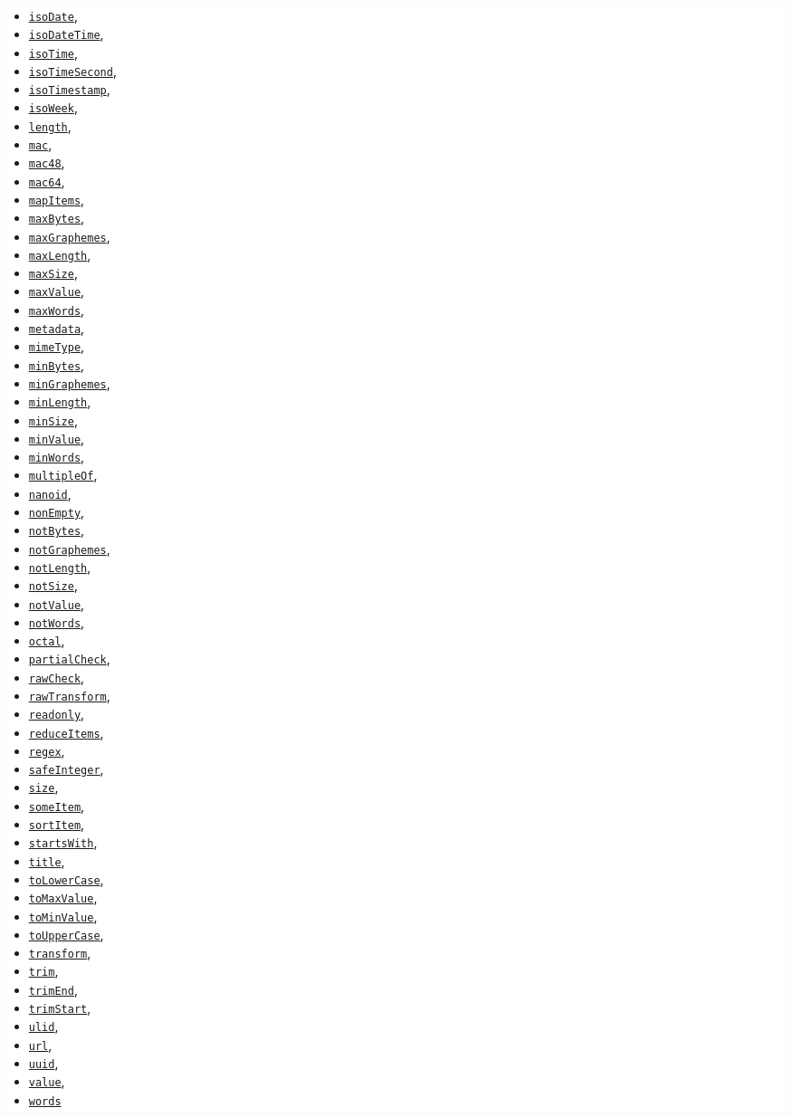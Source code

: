 *   [`isoDate`](isoDate.md),
*   [`isoDateTime`](isoDateTime.md),
*   [`isoTime`](isoTime.md),
*   [`isoTimeSecond`](isoTimeSecond.md),
*   [`isoTimestamp`](isoTimestamp.md),
*   [`isoWeek`](isoWeek.md),
*   [`length`](length.md),
*   [`mac`](mac.md),
*   [`mac48`](mac48.md),
*   [`mac64`](mac64.md),
*   [`mapItems`](mapItems.md),
*   [`maxBytes`](maxBytes.md),
*   [`maxGraphemes`](maxGraphemes.md),
*   [`maxLength`](maxLength.md),
*   [`maxSize`](maxSize.md),
*   [`maxValue`](maxValue.md),
*   [`maxWords`](maxWords.md),
*   [`metadata`](metadata.md),
*   [`mimeType`](mimeType.md),
*   [`minBytes`](minBytes.md),
*   [`minGraphemes`](minGraphemes.md),
*   [`minLength`](minLength.md),
*   [`minSize`](minSize.md),
*   [`minValue`](minValue.md),
*   [`minWords`](minWords.md),
*   [`multipleOf`](multipleOf.md),
*   [`nanoid`](nanoid.md),
*   [`nonEmpty`](nonEmpty.md),
*   [`notBytes`](notBytes.md),
*   [`notGraphemes`](notGraphemes.md),
*   [`notLength`](notLength.md),
*   [`notSize`](notSize.md),
*   [`notValue`](notValue.md),
*   [`notWords`](notWords.md),
*   [`octal`](octal.md),
*   [`partialCheck`](partialCheck.md),
*   [`rawCheck`](rawCheck.md),
*   [`rawTransform`](rawTransform.md),
*   [`readonly`](readonly.md),
*   [`reduceItems`](reduceItems.md),
*   [`regex`](regex.md),
*   [`safeInteger`](safeInteger.md),
*   [`size`](size.md),
*   [`someItem`](someItem.md),
*   [`sortItem`](sortItem.md),
*   [`startsWith`](startsWith.md),
*   [`title`](title.md),
*   [`toLowerCase`](toLowerCase.md),
*   [`toMaxValue`](toMaxValue.md),
*   [`toMinValue`](toMinValue.md),
*   [`toUpperCase`](toUpperCase.md),
*   [`transform`](transform.md),
*   [`trim`](trim.md),
*   [`trimEnd`](trimEnd.md),
*   [`trimStart`](trimStart.md),
*   [`ulid`](ulid.md),
*   [`url`](url.md),
*   [`uuid`](uuid.md),
*   [`value`](value.md),
*   [`words`](words.md)
